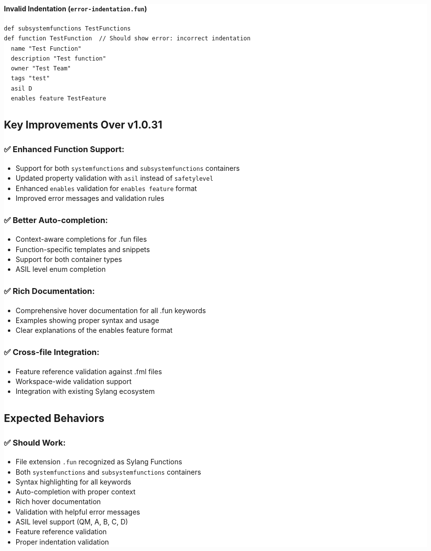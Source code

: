 #### Invalid Indentation (`error-indentation.fun`)
```sylang
def subsystemfunctions TestFunctions
def function TestFunction  // Should show error: incorrect indentation
  name "Test Function"
  description "Test function"
  owner "Test Team"
  tags "test"
  asil D
  enables feature TestFeature
```

## Key Improvements Over v1.0.31

### ✅ Enhanced Function Support:
- Support for both `systemfunctions` and `subsystemfunctions` containers
- Updated property validation with `asil` instead of `safetylevel`
- Enhanced `enables` validation for `enables feature` format
- Improved error messages and validation rules

### ✅ Better Auto-completion:
- Context-aware completions for .fun files
- Function-specific templates and snippets
- Support for both container types
- ASIL level enum completion

### ✅ Rich Documentation:
- Comprehensive hover documentation for all .fun keywords
- Examples showing proper syntax and usage
- Clear explanations of the enables feature format

### ✅ Cross-file Integration:
- Feature reference validation against .fml files
- Workspace-wide validation support
- Integration with existing Sylang ecosystem

## Expected Behaviors

### ✅ Should Work:
- File extension `.fun` recognized as Sylang Functions
- Both `systemfunctions` and `subsystemfunctions` containers
- Syntax highlighting for all keywords
- Auto-completion with proper context
- Rich hover documentation
- Validation with helpful error messages
- ASIL level support (QM, A, B, C, D)
- Feature reference validation
- Proper indentation validation
